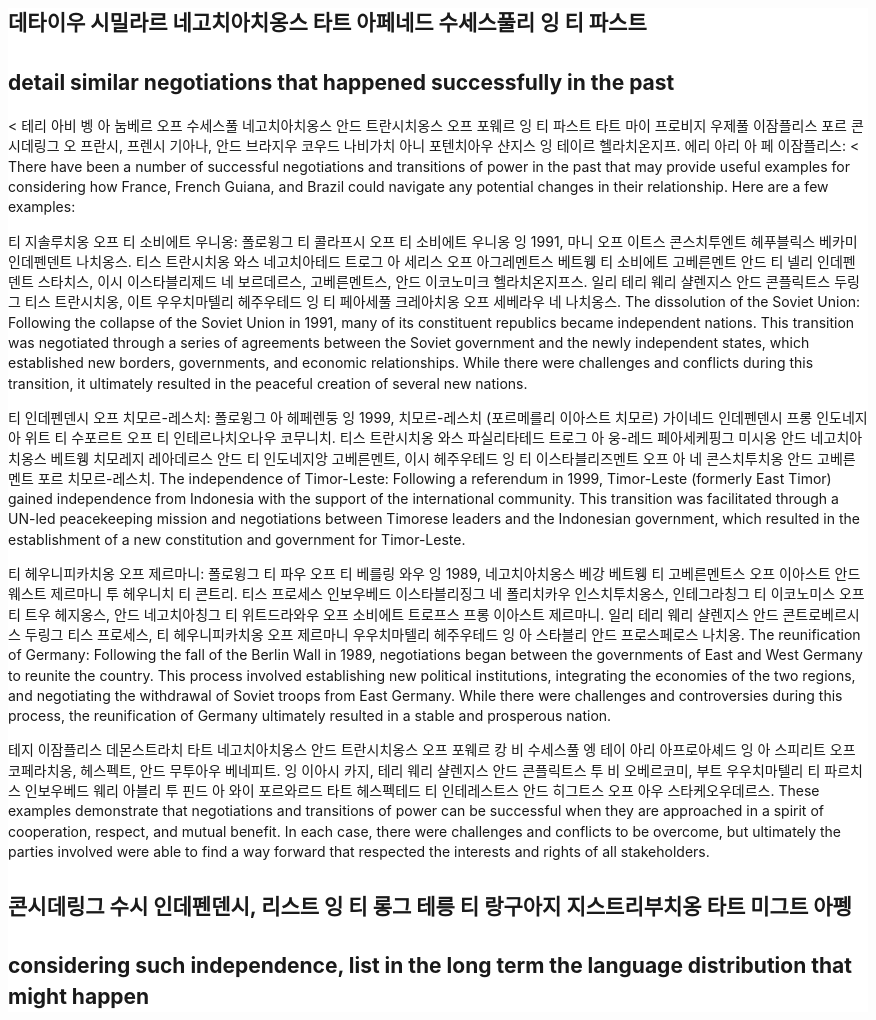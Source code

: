 ## 데타이우 시밀라르 네고치아치옹스 타트 아페네드 수세스풀리 잉 티 파스트
## detail similar negotiations that happened successfully in the past

< 테리 아비 벵 아 눔베르 오프 수세스풀 네고치아치옹스 안드 트란시치옹스 오프 포웨르 잉 티 파스트 타트 마이 프로비지 우제풀 이잠플리스 포르 콘시데링그 오 프란시, 프렌시 기아나, 안드 브라지우 코우드 나비가치 아니 포텐치아우 샨지스 잉 테이르 헬라치온지프. 에리 아리 아 페 이잠플리스:
< There have been a number of successful negotiations and transitions of power in the past that may provide useful examples for considering how France, French Guiana, and Brazil could navigate any potential changes in their relationship. Here are a few examples:

티 지솔루치옹 오프 티 소비에트 우니옹: 폴로윙그 티 콜라프시 오프 티 소비에트 우니옹 잉 1991, 마니 오프 이트스 콘스치투엔트 헤푸블릭스 베카미 인데펜덴트 나치옹스. 티스 트란시치옹 와스 네고치아테드 트로그 아 세리스 오프 아그레멘트스 베트웽 티 소비에트 고베른멘트 안드 티 넬리 인데펜덴트 스타치스, 이시 이스타블리제드 네 보르데르스, 고베른멘트스, 안드 이코노미크 헬라치온지프스. 일리 테리 웨리 샬렌지스 안드 콘플릭트스 두링그 티스 트란시치옹, 이트 우우치마텔리 헤주우테드 잉 티 페아세풀 크레아치옹 오프 세베라우 네 나치옹스.
The dissolution of the Soviet Union: Following the collapse of the Soviet Union in 1991, many of its constituent republics became independent nations. This transition was negotiated through a series of agreements between the Soviet government and the newly independent states, which established new borders, governments, and economic relationships. While there were challenges and conflicts during this transition, it ultimately resulted in the peaceful creation of several new nations.

티 인데펜덴시 오프 치모르-레스치: 폴로윙그 아 헤페렌둥 잉 1999, 치모르-레스치 (포르메를리 이아스트 치모르) 가이네드 인데펜덴시 프롱 인도네지아 위트 티 수포르트 오프 티 인테르나치오나우 코무니치. 티스 트란시치옹 와스 파실리타테드 트로그 아 웅-레드 페아세케핑그 미시옹 안드 네고치아치옹스 베트웽 치모레지 레아데르스 안드 티 인도네지앙 고베른멘트, 이시 헤주우테드 잉 티 이스타블리즈멘트 오프 아 네 콘스치투치옹 안드 고베른멘트 포르 치모르-레스치.
The independence of Timor-Leste: Following a referendum in 1999, Timor-Leste (formerly East Timor) gained independence from Indonesia with the support of the international community. This transition was facilitated through a UN-led peacekeeping mission and negotiations between Timorese leaders and the Indonesian government, which resulted in the establishment of a new constitution and government for Timor-Leste.

티 헤우니피카치옹 오프 제르마니: 폴로윙그 티 파우 오프 티 베를링 와우 잉 1989, 네고치아치옹스 베강 베트웽 티 고베른멘트스 오프 이아스트 안드 웨스트 제르마니 투 헤우니치 티 콘트리. 티스 프로세스 인보우베드 이스타블리징그 네 폴리치카우 인스치투치옹스, 인테그라칭그 티 이코노미스 오프 티 트우 헤지옹스, 안드 네고치아칭그 티 위트드라와우 오프 소비에트 트로프스 프롱 이아스트 제르마니. 일리 테리 웨리 샬렌지스 안드 콘트로베르시스 두링그 티스 프로세스, 티 헤우니피카치옹 오프 제르마니 우우치마텔리 헤주우테드 잉 아 스타블리 안드 프로스페로스 나치옹.
The reunification of Germany: Following the fall of the Berlin Wall in 1989, negotiations began between the governments of East and West Germany to reunite the country. This process involved establishing new political institutions, integrating the economies of the two regions, and negotiating the withdrawal of Soviet troops from East Germany. While there were challenges and controversies during this process, the reunification of Germany ultimately resulted in a stable and prosperous nation.

테지 이잠플리스 데몬스트라치 타트 네고치아치옹스 안드 트란시치옹스 오프 포웨르 캉 비 수세스풀 엥 테이 아리 아프로아셰드 잉 아 스피리트 오프 코페라치옹, 헤스펙트, 안드 무투아우 베네피트. 잉 이아시 카지, 테리 웨리 샬렌지스 안드 콘플릭트스 투 비 오베르코미, 부트 우우치마텔리 티 파르치스 인보우베드 웨리 아블리 투 핀드 아 와이 포르와르드 타트 헤스펙테드 티 인테레스트스 안드 히그트스 오프 아우 스타케오우데르스.
These examples demonstrate that negotiations and transitions of power can be successful when they are approached in a spirit of cooperation, respect, and mutual benefit. In each case, there were challenges and conflicts to be overcome, but ultimately the parties involved were able to find a way forward that respected the interests and rights of all stakeholders.

## 콘시데링그 수시 인데펜덴시, 리스트 잉 티 롱그 테릉 티 랑구아지 지스트리부치옹 타트 미그트 아펭
## considering such independence, list in the long term the language distribution that might happen
